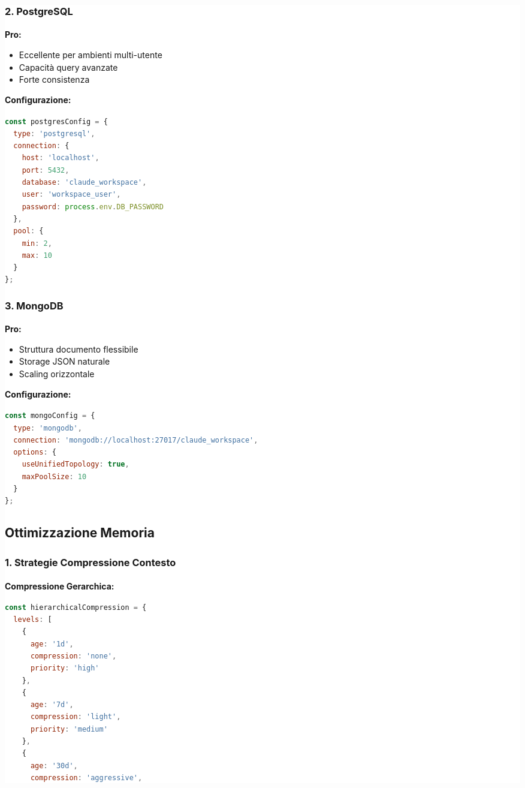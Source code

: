 ### 2. PostgreSQL

**Pro:**
- Eccellente per ambienti multi-utente
- Capacità query avanzate
- Forte consistenza

**Configurazione:**
```javascript
const postgresConfig = {
  type: 'postgresql',
  connection: {
    host: 'localhost',
    port: 5432,
    database: 'claude_workspace',
    user: 'workspace_user',
    password: process.env.DB_PASSWORD
  },
  pool: {
    min: 2,
    max: 10
  }
};
```

### 3. MongoDB

**Pro:**
- Struttura documento flessibile
- Storage JSON naturale
- Scaling orizzontale

**Configurazione:**
```javascript
const mongoConfig = {
  type: 'mongodb',
  connection: 'mongodb://localhost:27017/claude_workspace',
  options: {
    useUnifiedTopology: true,
    maxPoolSize: 10
  }
};
```

## Ottimizzazione Memoria

### 1. Strategie Compressione Contesto

**Compressione Gerarchica:**
```javascript
const hierarchicalCompression = {
  levels: [
    {
      age: '1d',
      compression: 'none',
      priority: 'high'
    },
    {
      age: '7d',
      compression: 'light',
      priority: 'medium'
    },
    {
      age: '30d',
      compression: 'aggressive',
```